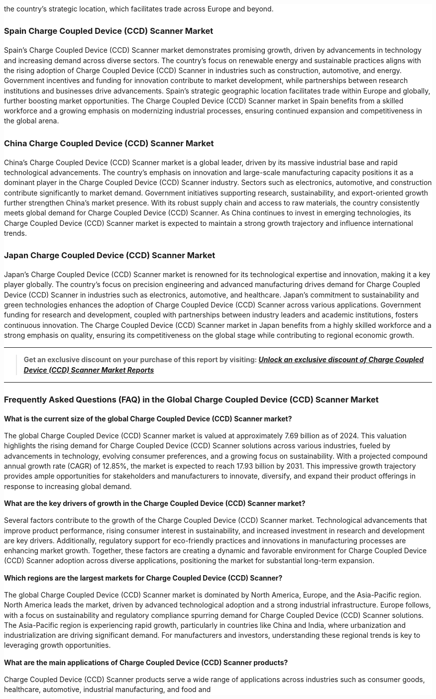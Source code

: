 the country&rsquo;s strategic location, which facilitates trade across Europe and beyond.</p><h3>Spain Charge Coupled Device (CCD) Scanner Market</h3><p>Spain&rsquo;s Charge Coupled Device (CCD) Scanner market demonstrates promising growth, driven by advancements in technology and increasing demand across diverse sectors. The country&rsquo;s focus on renewable energy and sustainable practices aligns with the rising adoption of Charge Coupled Device (CCD) Scanner in industries such as construction, automotive, and energy. Government incentives and funding for innovation contribute to market development, while partnerships between research institutions and businesses drive advancements. Spain&rsquo;s strategic geographic location facilitates trade within Europe and globally, further boosting market opportunities. The Charge Coupled Device (CCD) Scanner market in Spain benefits from a skilled workforce and a growing emphasis on modernizing industrial processes, ensuring continued expansion and competitiveness in the global arena.</p><h3>China Charge Coupled Device (CCD) Scanner Market</h3><p>China&rsquo;s Charge Coupled Device (CCD) Scanner market is a global leader, driven by its massive industrial base and rapid technological advancements. The country&rsquo;s emphasis on innovation and large-scale manufacturing capacity positions it as a dominant player in the Charge Coupled Device (CCD) Scanner industry. Sectors such as electronics, automotive, and construction contribute significantly to market demand. Government initiatives supporting research, sustainability, and export-oriented growth further strengthen China&rsquo;s market presence. With its robust supply chain and access to raw materials, the country consistently meets global demand for Charge Coupled Device (CCD) Scanner. As China continues to invest in emerging technologies, its Charge Coupled Device (CCD) Scanner market is expected to maintain a strong growth trajectory and influence international trends.</p><h3>Japan Charge Coupled Device (CCD) Scanner Market</h3><p>Japan&rsquo;s Charge Coupled Device (CCD) Scanner market is renowned for its technological expertise and innovation, making it a key player globally. The country&rsquo;s focus on precision engineering and advanced manufacturing drives demand for Charge Coupled Device (CCD) Scanner in industries such as electronics, automotive, and healthcare. Japan&rsquo;s commitment to sustainability and green technologies enhances the adoption of Charge Coupled Device (CCD) Scanner across various applications. Government funding for research and development, coupled with partnerships between industry leaders and academic institutions, fosters continuous innovation. The Charge Coupled Device (CCD) Scanner market in Japan benefits from a highly skilled workforce and a strong emphasis on quality, ensuring its competitiveness on the global stage while contributing to regional economic growth.</p><hr /><blockquote><p><strong>Get an exclusive discount on your purchase of this report by visiting: <em><a href="://marketresearchpulse.com/ask-for-discount/95503?utm_source=Github&amp;utm_medium=0119">Unlock an exclusive discount of Charge Coupled Device (CCD) Scanner Market Reports</a></em>&nbsp;</strong></p></blockquote><hr /><h3>Frequently Asked Questions (FAQ) in the Global Charge Coupled Device (CCD) Scanner Market</h3><p><strong>What is the current size of the global Charge Coupled Device (CCD) Scanner market?</strong></p><p>The global Charge Coupled Device (CCD) Scanner market is valued at approximately 7.69 billion as of 2024. This valuation highlights the rising demand for Charge Coupled Device (CCD) Scanner solutions across various industries, fueled by advancements in technology, evolving consumer preferences, and a growing focus on sustainability. With a projected compound annual growth rate (CAGR) of 12.85%, the market is expected to reach 17.93 billion by 2031. This impressive growth trajectory provides ample opportunities for stakeholders and manufacturers to innovate, diversify, and expand their product offerings in response to increasing global demand.</p><p><strong>What are the key drivers of growth in the Charge Coupled Device (CCD) Scanner market?</strong></p><p>Several factors contribute to the growth of the Charge Coupled Device (CCD) Scanner market. Technological advancements that improve product performance, rising consumer interest in sustainability, and increased investment in research and development are key drivers. Additionally, regulatory support for eco-friendly practices and innovations in manufacturing processes are enhancing market growth. Together, these factors are creating a dynamic and favorable environment for Charge Coupled Device (CCD) Scanner adoption across diverse applications, positioning the market for substantial long-term expansion.</p><p><strong>Which regions are the largest markets for Charge Coupled Device (CCD) Scanner?</strong></p><p>The global Charge Coupled Device (CCD) Scanner market is dominated by North America, Europe, and the Asia-Pacific region. North America leads the market, driven by advanced technological adoption and a strong industrial infrastructure. Europe follows, with a focus on sustainability and regulatory compliance spurring demand for Charge Coupled Device (CCD) Scanner solutions. The Asia-Pacific region is experiencing rapid growth, particularly in countries like China and India, where urbanization and industrialization are driving significant demand. For manufacturers and investors, understanding these regional trends is key to leveraging growth opportunities.</p><p><strong>What are the main applications of Charge Coupled Device (CCD) Scanner products?</strong></p><p>Charge Coupled Device (CCD) Scanner products serve a wide range of applications across industries such as consumer goods, healthcare, automotive, industrial manufacturing, and food and